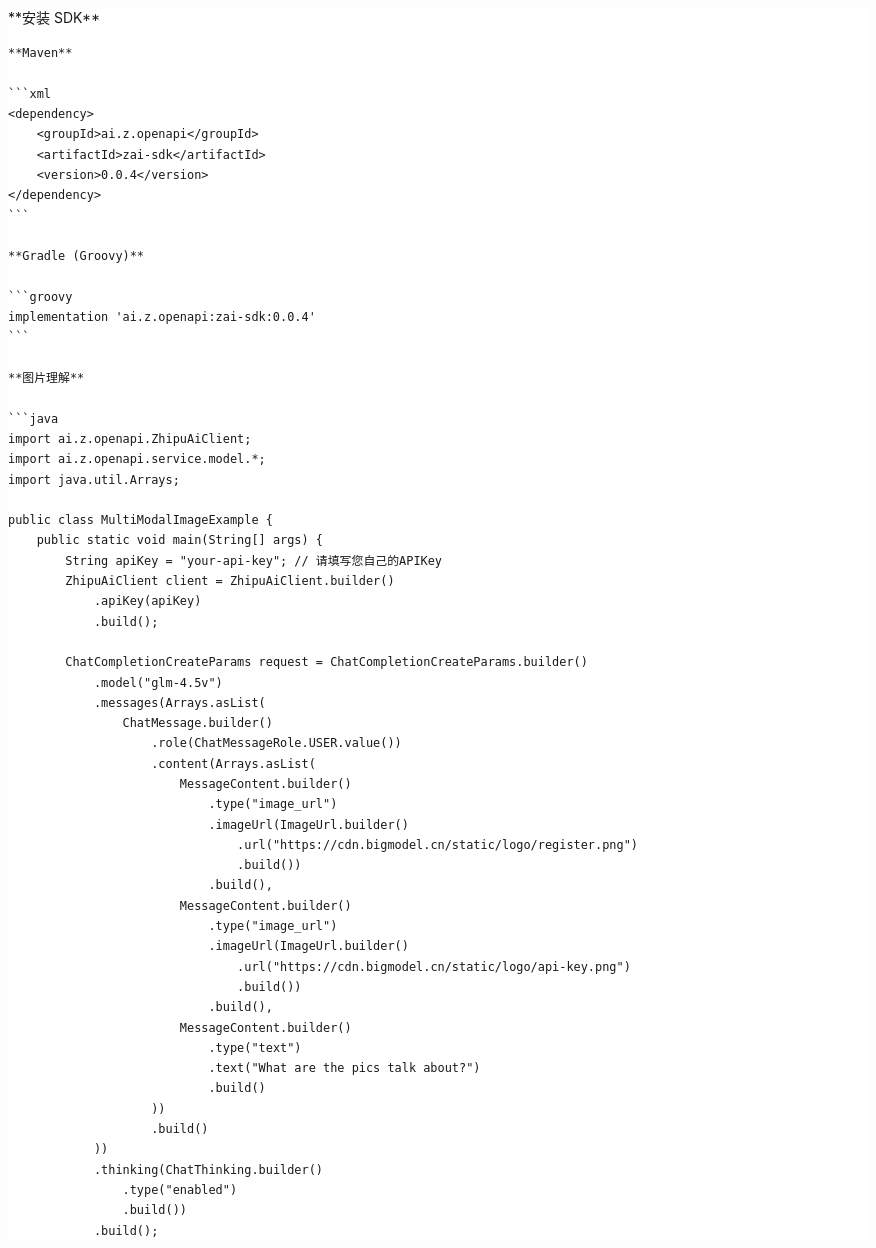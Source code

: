 
  <Tab title="Java">
    **安装 SDK**

    **Maven**

    ```xml
    <dependency>
        <groupId>ai.z.openapi</groupId>
        <artifactId>zai-sdk</artifactId>
        <version>0.0.4</version>
    </dependency>
    ```

    **Gradle (Groovy)**

    ```groovy
    implementation 'ai.z.openapi:zai-sdk:0.0.4'
    ```

    **图片理解**

    ```java
    import ai.z.openapi.ZhipuAiClient;
    import ai.z.openapi.service.model.*;
    import java.util.Arrays;

    public class MultiModalImageExample {
        public static void main(String[] args) {
            String apiKey = "your-api-key"; // 请填写您自己的APIKey
            ZhipuAiClient client = ZhipuAiClient.builder()
                .apiKey(apiKey)
                .build();

            ChatCompletionCreateParams request = ChatCompletionCreateParams.builder()
                .model("glm-4.5v")
                .messages(Arrays.asList(
                    ChatMessage.builder()
                        .role(ChatMessageRole.USER.value())
                        .content(Arrays.asList(
                            MessageContent.builder()
                                .type("image_url")
                                .imageUrl(ImageUrl.builder()
                                    .url("https://cdn.bigmodel.cn/static/logo/register.png")
                                    .build())
                                .build(),
                            MessageContent.builder()
                                .type("image_url")
                                .imageUrl(ImageUrl.builder()
                                    .url("https://cdn.bigmodel.cn/static/logo/api-key.png")
                                    .build())
                                .build(),
                            MessageContent.builder()
                                .type("text")
                                .text("What are the pics talk about?")
                                .build()
                        ))
                        .build()
                ))
                .thinking(ChatThinking.builder()
                    .type("enabled")
                    .build())
                .build();
